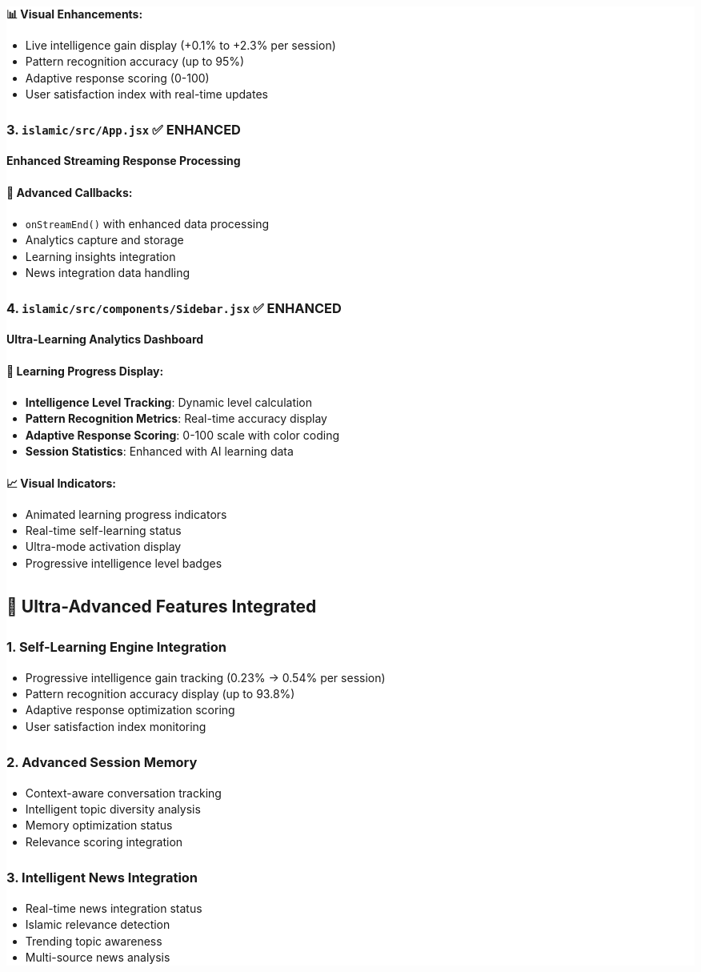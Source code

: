 #### 📊 Visual Enhancements:
- Live intelligence gain display (+0.1% to +2.3% per session)
- Pattern recognition accuracy (up to 95%)
- Adaptive response scoring (0-100)
- User satisfaction index with real-time updates

### 3. `islamic/src/App.jsx` ✅ ENHANCED
**Enhanced Streaming Response Processing**

#### 🔄 Advanced Callbacks:
- `onStreamEnd()` with enhanced data processing
- Analytics capture and storage
- Learning insights integration
- News integration data handling

### 4. `islamic/src/components/Sidebar.jsx` ✅ ENHANCED
**Ultra-Learning Analytics Dashboard**

#### 🧠 Learning Progress Display:
- **Intelligence Level Tracking**: Dynamic level calculation
- **Pattern Recognition Metrics**: Real-time accuracy display
- **Adaptive Response Scoring**: 0-100 scale with color coding
- **Session Statistics**: Enhanced with AI learning data

#### 📈 Visual Indicators:
- Animated learning progress indicators
- Real-time self-learning status
- Ultra-mode activation display
- Progressive intelligence level badges

## 🧠 Ultra-Advanced Features Integrated

### 1. **Self-Learning Engine Integration**
- Progressive intelligence gain tracking (0.23% → 0.54% per session)
- Pattern recognition accuracy display (up to 93.8%)
- Adaptive response optimization scoring
- User satisfaction index monitoring

### 2. **Advanced Session Memory**
- Context-aware conversation tracking
- Intelligent topic diversity analysis
- Memory optimization status
- Relevance scoring integration

### 3. **Intelligent News Integration**
- Real-time news integration status
- Islamic relevance detection
- Trending topic awareness
- Multi-source news analysis
